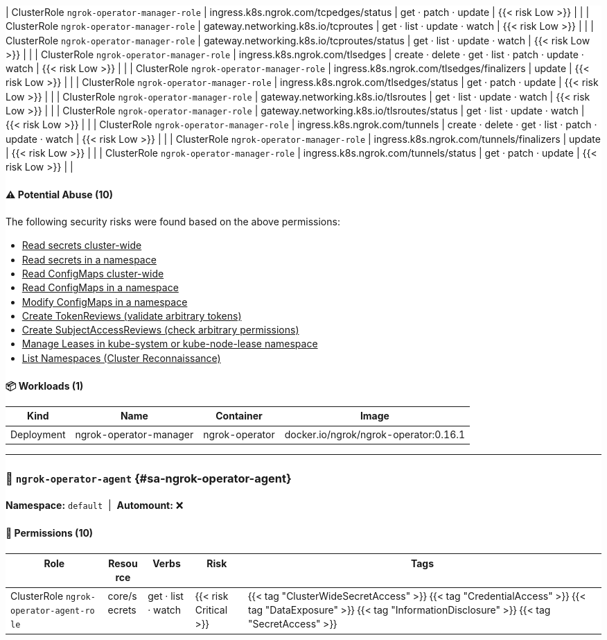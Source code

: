| ClusterRole `ngrok-operator-manager-role`  | ingress.k8s.ngrok.com/tcpedges/status               | get · patch · update                                  | {{< risk Low >}}      |                                                                                                                                                                 |
| ClusterRole `ngrok-operator-manager-role`  | gateway.networking.k8s.io/tcproutes                 | get · list · update · watch                           | {{< risk Low >}}      |                                                                                                                                                                 |
| ClusterRole `ngrok-operator-manager-role`  | gateway.networking.k8s.io/tcproutes/status          | get · list · update · watch                           | {{< risk Low >}}      |                                                                                                                                                                 |
| ClusterRole `ngrok-operator-manager-role`  | ingress.k8s.ngrok.com/tlsedges                      | create · delete · get · list · patch · update · watch | {{< risk Low >}}      |                                                                                                                                                                 |
| ClusterRole `ngrok-operator-manager-role`  | ingress.k8s.ngrok.com/tlsedges/finalizers           | update                                                | {{< risk Low >}}      |                                                                                                                                                                 |
| ClusterRole `ngrok-operator-manager-role`  | ingress.k8s.ngrok.com/tlsedges/status               | get · patch · update                                  | {{< risk Low >}}      |                                                                                                                                                                 |
| ClusterRole `ngrok-operator-manager-role`  | gateway.networking.k8s.io/tlsroutes                 | get · list · update · watch                           | {{< risk Low >}}      |                                                                                                                                                                 |
| ClusterRole `ngrok-operator-manager-role`  | gateway.networking.k8s.io/tlsroutes/status          | get · list · update · watch                           | {{< risk Low >}}      |                                                                                                                                                                 |
| ClusterRole `ngrok-operator-manager-role`  | ingress.k8s.ngrok.com/tunnels                       | create · delete · get · list · patch · update · watch | {{< risk Low >}}      |                                                                                                                                                                 |
| ClusterRole `ngrok-operator-manager-role`  | ingress.k8s.ngrok.com/tunnels/finalizers            | update                                                | {{< risk Low >}}      |                                                                                                                                                                 |
| ClusterRole `ngrok-operator-manager-role`  | ingress.k8s.ngrok.com/tunnels/status                | get · patch · update                                  | {{< risk Low >}}      |                                                                                                                                                                 |

#### ⚠️ Potential Abuse (10)

The following security risks were found based on the above permissions:

- [Read secrets cluster-wide](/rules/1010)
- [Read secrets in a namespace](/rules/1011)
- [Read ConfigMaps cluster-wide](/rules/1022)
- [Read ConfigMaps in a namespace](/rules/1023)
- [Modify ConfigMaps in a namespace](/rules/1025)
- [Create TokenReviews (validate arbitrary tokens)](/rules/1049)
- [Create SubjectAccessReviews (check arbitrary permissions)](/rules/1050)
- [Manage Leases in kube-system or kube-node-lease namespace](/rules/1081)
- [List Namespaces (Cluster Reconnaissance)](/rules/1082)

#### 📦 Workloads (1)

| Kind       | Name                   | Container      | Image                                 |
| ---------- | ---------------------- | -------------- | ------------------------------------- |
| Deployment | ngrok-operator-manager | ngrok-operator | docker.io/ngrok/ngrok-operator:0.16.1 |

---

### 🤖 `ngrok-operator-agent` {#sa-ngrok-operator-agent}

**Namespace:** `default`  |  **Automount:** ❌

#### 🔑 Permissions (10)

| Role                                    | Resource                                      | Verbs                                        | Risk                  | Tags                                                                                                                                                           |
| --------------------------------------- | --------------------------------------------- | -------------------------------------------- | --------------------- | -------------------------------------------------------------------------------------------------------------------------------------------------------------- |
| ClusterRole `ngrok-operator-agent-role` | core/secrets                                  | get · list · watch                           | {{< risk Critical >}} | {{< tag "ClusterWideSecretAccess" >}} {{< tag "CredentialAccess" >}} {{< tag "DataExposure" >}} {{< tag "InformationDisclosure" >}} {{< tag "SecretAccess" >}} |